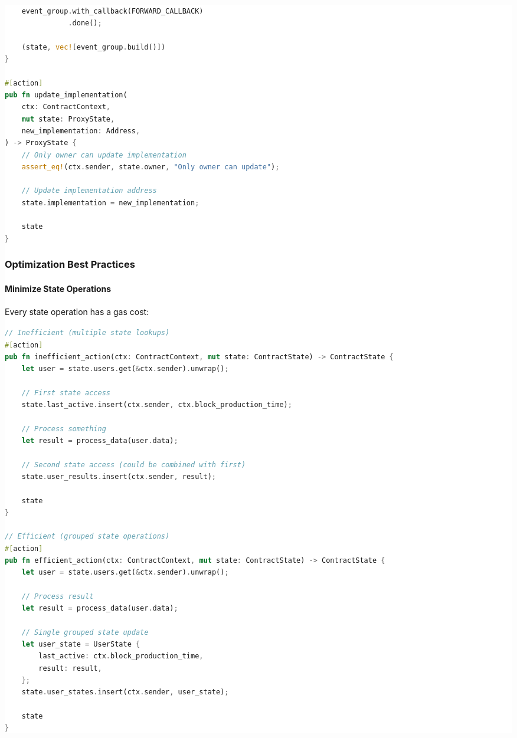 ```rust
    event_group.with_callback(FORWARD_CALLBACK)
               .done();
    
    (state, vec![event_group.build()])
}

#[action]
pub fn update_implementation(
    ctx: ContractContext,
    mut state: ProxyState,
    new_implementation: Address,
) -> ProxyState {
    // Only owner can update implementation
    assert_eq!(ctx.sender, state.owner, "Only owner can update");
    
    // Update implementation address
    state.implementation = new_implementation;
    
    state
}
```

### Optimization Best Practices

#### Minimize State Operations

Every state operation has a gas cost:

```rust
// Inefficient (multiple state lookups)
#[action]
pub fn inefficient_action(ctx: ContractContext, mut state: ContractState) -> ContractState {
    let user = state.users.get(&ctx.sender).unwrap();
    
    // First state access
    state.last_active.insert(ctx.sender, ctx.block_production_time);
    
    // Process something
    let result = process_data(user.data);
    
    // Second state access (could be combined with first)
    state.user_results.insert(ctx.sender, result);
    
    state
}

// Efficient (grouped state operations)
#[action]
pub fn efficient_action(ctx: ContractContext, mut state: ContractState) -> ContractState {
    let user = state.users.get(&ctx.sender).unwrap();
    
    // Process result
    let result = process_data(user.data);
    
    // Single grouped state update
    let user_state = UserState {
        last_active: ctx.block_production_time,
        result: result,
    };
    state.user_states.insert(ctx.sender, user_state);
    
    state
}
```